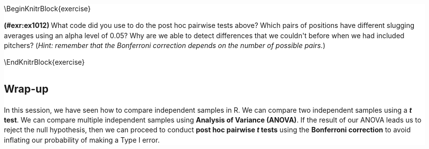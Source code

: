 ```
```

\BeginKnitrBlock{exercise}<div class="exercise"><span class="exercise" id="exr:ex1012"><strong>(\#exr:ex1012) </strong></span>
What code did you use to do the post hoc pairwise tests above?  Which pairs of positions have different slugging averages using an alpha level of 0.05?  Why are we able to detect differences that we couldn't before when we had included pitchers?  (*Hint: remember that the Bonferroni correction depends on the number of possible pairs.*)
</div>\EndKnitrBlock{exercise}

## Wrap-up

In this session, we have seen how to compare independent samples in R.  We can compare two independent samples using a **$t$ test**.  We can compare multiple independent samples using **Analysis of Variance (ANOVA)**.  If the result of our ANOVA leads us to reject the null hypothesis, then we can proceed to conduct **post hoc pairwise $t$ tests** using the **Bonferroni correction** to avoid inflating our probability of making a Type I error.
